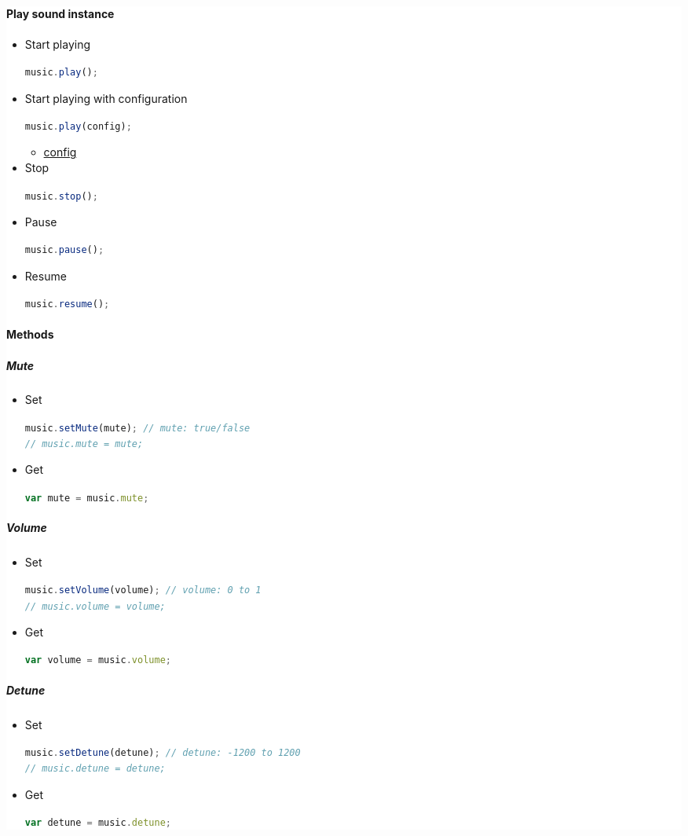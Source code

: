 #### Play sound instance

- Start playing
    ```javascript
    music.play();
    ```
- Start playing with configuration
    ```javascript
    music.play(config);
    ```
    - [config](audio.md#configuration_1)
- Stop
    ```javascript
    music.stop();
    ```
- Pause
    ```javascript
    music.pause();
    ```
- Resume
    ```javascript
    music.resume();
    ```

#### Methods

##### Mute

- Set
    ```javascript
    music.setMute(mute); // mute: true/false
    // music.mute = mute;
    ```
- Get
    ```javascript
    var mute = music.mute;
    ```

##### Volume

- Set
    ```javascript
    music.setVolume(volume); // volume: 0 to 1
    // music.volume = volume;
    ```
- Get
    ```javascript
    var volume = music.volume;
    ```

##### Detune

- Set
    ```javascript
    music.setDetune(detune); // detune: -1200 to 1200
    // music.detune = detune;
    ```
- Get
    ```javascript
    var detune = music.detune;
    ```
